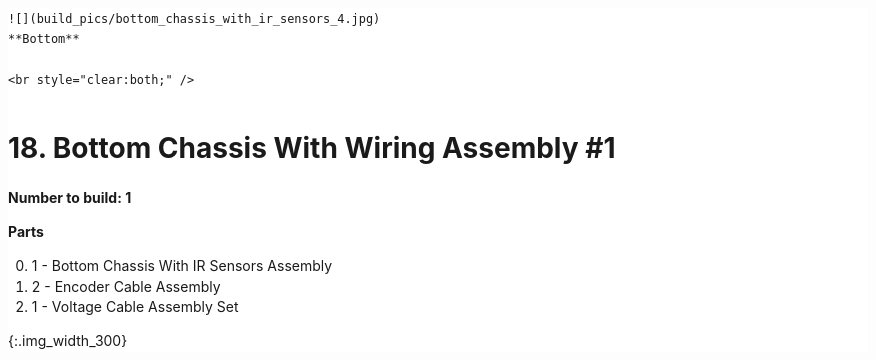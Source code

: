     ![](build_pics/bottom_chassis_with_ir_sensors_4.jpg)
    **Bottom**

    <br style="clear:both;" />



# 18. Bottom Chassis With Wiring Assembly #1

**Number to build: 1**

**Parts**

0. 1 - Bottom Chassis With IR Sensors Assembly
0. 2 - Encoder Cable Assembly
0. 1 - Voltage Cable Assembly Set

{:.img_width_300}